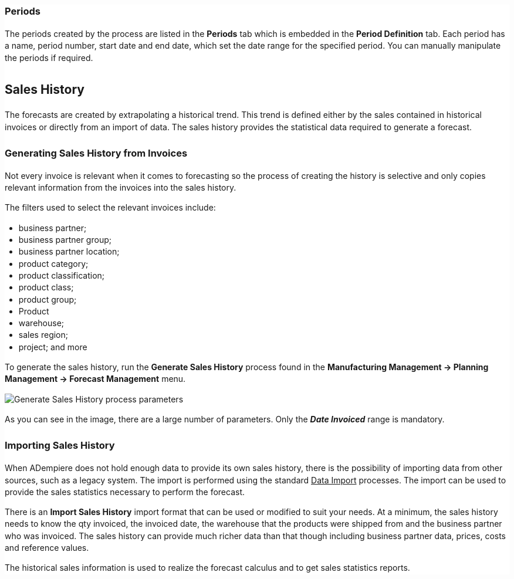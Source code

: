 ### Periods

The periods created by the process are listed in the **Periods** tab which is embedded in the **Period Definition** tab. Each period has a name, period number, start date and end date, which set the date range for the specified period. You can manually manipulate the periods if required.

## Sales History

The forecasts are created by extrapolating a historical trend. This trend is defined either by the sales contained in historical invoices or directly from an import of data. The sales history provides the statistical data required to generate a forecast.

### Generating Sales History from Invoices

Not every invoice is relevant when it comes to forecasting so the process of creating the history is selective and only copies relevant information from the invoices into the sales history.

The filters used to select the relevant invoices include:

* business partner; 
* business partner group;
* business partner location;
* product category;
* product classification;
* product class;
* product group;
* Product
* warehouse;
* sales region;
* project; and more

To generate the sales history, run the **Generate Sales History** process found in the **Manufacturing Management -&gt; Planning Management -&gt; Forecast Management** menu.

![Generate Sales History process parameters](../../.gitbook/assets/webui_forecast_generatesaleshistory.png)

As you can see in the image, there are a large number of parameters. Only the _**Date Invoiced**_ range is mandatory.

### Importing Sales History

When ADempiere does not hold enough data to provide its own sales history, there is the possibility of importing data from other sources, such as a legacy system. The import is performed using the standard [Data Import](../system-administration/data/data-import.md) processes. The import can be used to provide the sales statistics necessary to perform the forecast.

There is an **Import Sales History** import format that can be used or modified to suit your needs. At a minimum, the sales history needs to know the qty invoiced, the invoiced date, the warehouse that the products were shipped from and the business partner who was invoiced. The sales history can provide much richer data than that though including business partner data, prices, costs and reference values.

The historical sales information is used to realize the forecast calculus and to get sales statistics reports.
